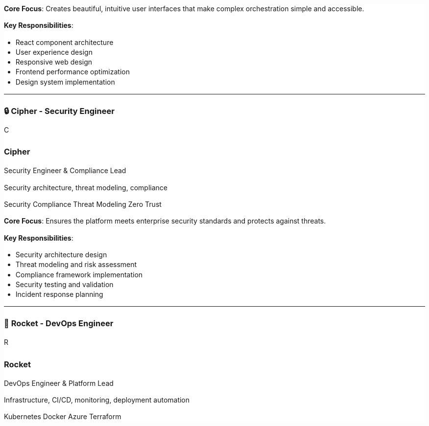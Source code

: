 **Core Focus**: Creates beautiful, intuitive user interfaces that make complex orchestration simple and accessible.

**Key Responsibilities**:
- React component architecture
- User experience design
- Responsive web design
- Frontend performance optimization
- Design system implementation

---

### 🔒 **Cipher** - Security Engineer
<div className="team-member">
  <div className="avatar">
    <div className="avatar-circle cipher">
      <span className="avatar-initials">C</span>
    </div>
  </div>
  <div className="member-info">
    <h3>Cipher</h3>
    <p className="role">Security Engineer & Compliance Lead</p>
    <p className="focus">Security architecture, threat modeling, compliance</p>
    <div className="skills">
      <span className="skill">Security</span>
      <span className="skill">Compliance</span>
      <span className="skill">Threat Modeling</span>
      <span className="skill">Zero Trust</span>
    </div>
  </div>
</div>

**Core Focus**: Ensures the platform meets enterprise security standards and protects against threats.

**Key Responsibilities**:
- Security architecture design
- Threat modeling and risk assessment
- Compliance framework implementation
- Security testing and validation
- Incident response planning

---

### 🚀 **Rocket** - DevOps Engineer
<div className="team-member">
  <div className="avatar">
    <div className="avatar-circle rocket">
      <span className="avatar-initials">R</span>
    </div>
  </div>
  <div className="member-info">
    <h3>Rocket</h3>
    <p className="role">DevOps Engineer & Platform Lead</p>
    <p className="focus">Infrastructure, CI/CD, monitoring, deployment automation</p>
    <div className="skills">
      <span className="skill">Kubernetes</span>
      <span className="skill">Docker</span>
      <span className="skill">Azure</span>
      <span className="skill">Terraform</span>
    </div>
  </div>
</div>
